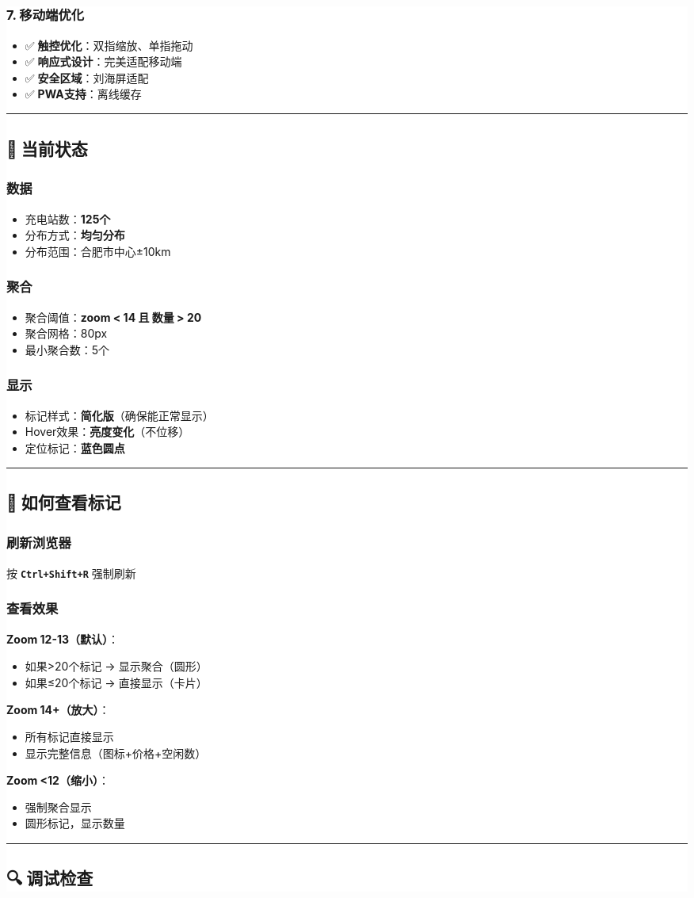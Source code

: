 ### 7. 移动端优化
- ✅ **触控优化**：双指缩放、单指拖动
- ✅ **响应式设计**：完美适配移动端
- ✅ **安全区域**：刘海屏适配
- ✅ **PWA支持**：离线缓存

---

## 🔄 当前状态

### 数据
- 充电站数：**125个**
- 分布方式：**均匀分布**
- 分布范围：合肥市中心±10km

### 聚合
- 聚合阈值：**zoom < 14 且 数量 > 20**
- 聚合网格：80px
- 最小聚合数：5个

### 显示
- 标记样式：**简化版**（确保能正常显示）
- Hover效果：**亮度变化**（不位移）
- 定位标记：**蓝色圆点**

---

## 🚀 如何查看标记

### 刷新浏览器

按 **`Ctrl+Shift+R`** 强制刷新

### 查看效果

**Zoom 12-13（默认）**：
- 如果>20个标记 → 显示聚合（圆形）
- 如果≤20个标记 → 直接显示（卡片）

**Zoom 14+（放大）**：
- 所有标记直接显示
- 显示完整信息（图标+价格+空闲数）

**Zoom <12（缩小）**：
- 强制聚合显示
- 圆形标记，显示数量

---

## 🔍 调试检查
